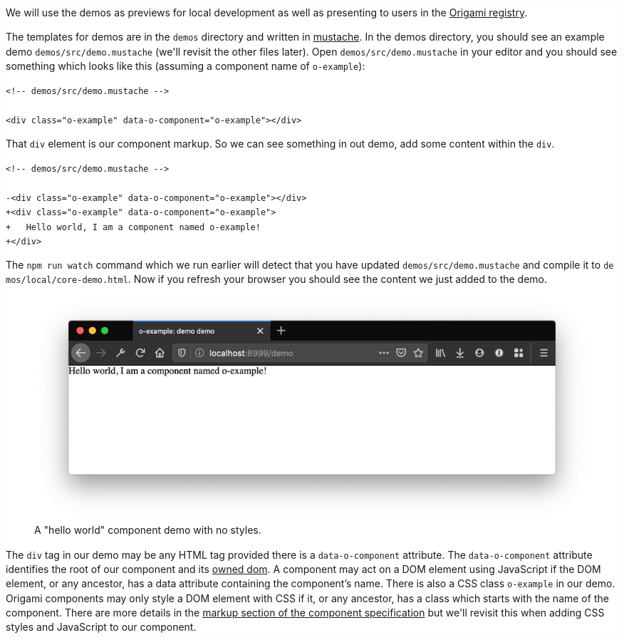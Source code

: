 We will use the demos as previews for local development as well as presenting to users in the [Origami registry](https://registry.origami.ft.com/components/).

The templates for demos are in the `demos` directory and written in [mustache](https://mustache.github.io/). In the demos directory, you should see an example demo `demos/src/demo.mustache` (we'll revisit the other files later). Open `demos/src/demo.mustache` in your editor and you should see something which looks like this (assuming a component name of `o-example`):

<pre><code class="o-syntax-highlight--diff">&lt;!-- demos/src/demo.mustache -->

&lt;div class="o-example" data-o-component="o-example">&lt;/div></code></pre>

That `div` element is our component markup. So we can see something in out demo, add some content within the `div`.

<pre><code class="o-syntax-highlight--diff">&lt;!-- demos/src/demo.mustache -->

-&lt;div class="o-example" data-o-component="o-example">&lt;/div>
+&lt;div class="o-example" data-o-component="o-example">
+   Hello world, I am a component named o-example!
+&lt;/div></code></pre>

The `npm run watch` command which we run earlier will detect that you have updated `demos/src/demo.mustache` and compile it to `demos/local/core-demo.html`. Now if you refresh your browser you should see the content we just added to the demo.

<figure>
	<img alt="" src="/assets/images/tutorial-new-component/hello-world-demo.png" />
	<figcaption>
        A "hello world" component demo with no styles.
	</figcaption>
</figure>

The `div` tag in our demo may be any HTML tag provided there is a `data-o-component` attribute. The `data-o-component` attribute identifies the root of our component and its [owned dom](/specification/v1/components/markup/#owned-dom). A component may act on a DOM element using JavaScript if the DOM element, or any ancestor, has a data attribute containing the component’s name. There is also a CSS class `o-example` in our demo. Origami components may only style a DOM element with CSS if it, or any ancestor, has a class which starts with the name of the component. There are more details in the [markup section of the component specification](/specification/v1/components/markup/) but we'll revisit this when adding CSS styles and JavaScript to our component.
